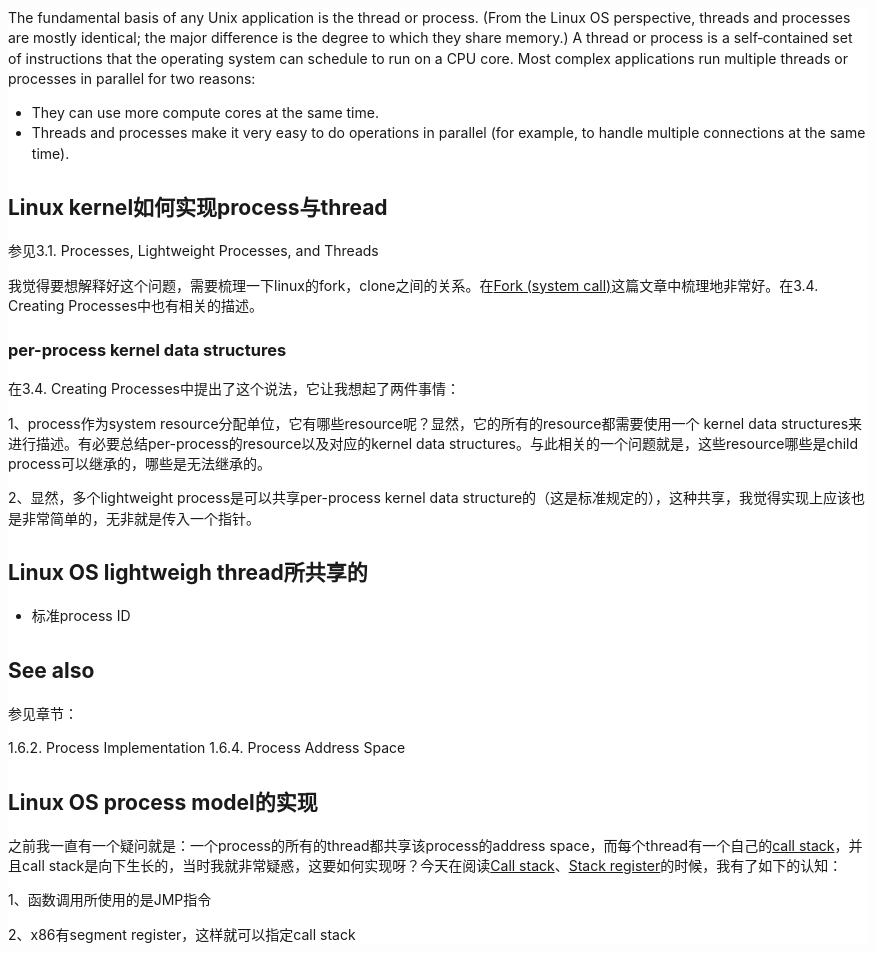 The fundamental basis of any Unix application is the thread or process. (From the Linux OS perspective, threads and processes are mostly identical; the major difference is the degree to which they share memory.) A thread or process is a self‑contained set of instructions that the operating system can schedule to run on a CPU core. Most complex applications run multiple threads or processes in parallel for two reasons:

- They can use more compute cores at the same time.
- Threads and processes make it very easy to do operations in parallel (for example, to handle multiple connections at the same time).



## Linux kernel如何实现process与thread

参见3.1. Processes, Lightweight Processes, and Threads

我觉得要想解释好这个问题，需要梳理一下linux的fork，clone之间的关系。在[Fork (system call)](https://en.wikipedia.org/wiki/Fork_(system_call))这篇文章中梳理地非常好。在3.4. Creating Processes中也有相关的描述。



### per-process kernel data structures

在3.4. Creating Processes中提出了这个说法，它让我想起了两件事情：

1、process作为system resource分配单位，它有哪些resource呢？显然，它的所有的resource都需要使用一个 kernel data structures来进行描述。有必要总结per-process的resource以及对应的kernel data structures。与此相关的一个问题就是，这些resource哪些是child process可以继承的，哪些是无法继承的。

2、显然，多个lightweight process是可以共享per-process kernel data structure的（这是标准规定的），这种共享，我觉得实现上应该也是非常简单的，无非就是传入一个指针。





## Linux OS lightweigh thread所共享的

- 标准process ID

## See also

参见章节：

1.6.2. Process Implementation
1.6.4. Process Address Space



## Linux OS process model的实现

之前我一直有一个疑问就是：一个process的所有的thread都共享该process的address space，而每个thread有一个自己的[call stack](https://en.wikipedia.org/wiki/Call_stack)，并且call stack是向下生长的，当时我就非常疑惑，这要如何实现呀？今天在阅读[Call stack](https://en.wikipedia.org/wiki/Call_stack)、[Stack register](https://en.wikipedia.org/wiki/Stack_register)的时候，我有了如下的认知：

1、函数调用所使用的是JMP指令

2、x86有segment register，这样就可以指定call stack
